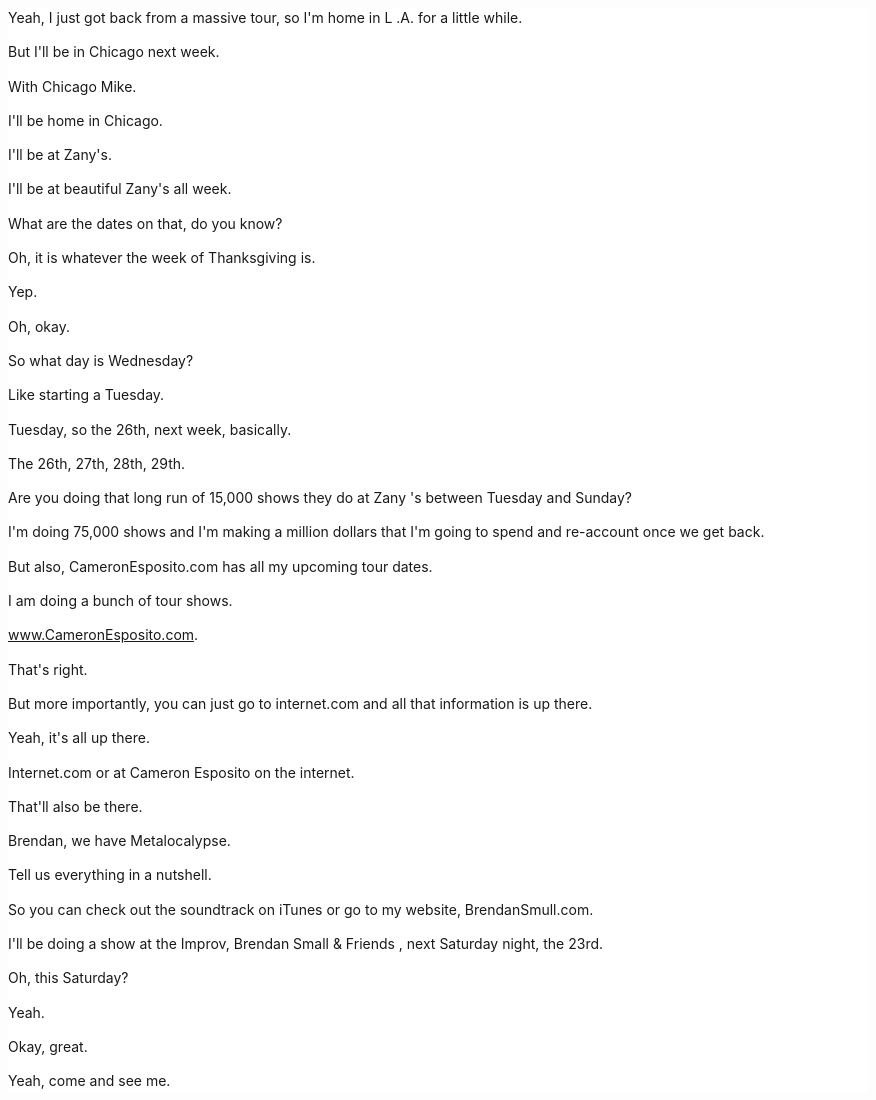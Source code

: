 Yeah, I just got back from a massive tour, so I'm home in L .A. for a little while.

But I'll be in Chicago next week.

With Chicago Mike.

I'll be home in Chicago.

I'll be at Zany's.

I'll be at beautiful Zany's all week.

What are the dates on that, do you know?

Oh, it is whatever the week of Thanksgiving is.

Yep.

Oh, okay.

So what day is Wednesday?

Like starting a Tuesday.

Tuesday, so the 26th, next week, basically.

The 26th, 27th, 28th, 29th.

Are you doing that long run of 15,000 shows they do at Zany 's between Tuesday and Sunday?

I'm doing 75,000 shows and I'm making a million dollars that I'm going to spend and re-account once we get back.

But also, CameronEsposito.com has all my upcoming tour dates.

I am doing a bunch of tour shows.

www.CameronEsposito.com.

That's right.

But more importantly, you can just go to internet.com and all that information is up there.

Yeah, it's all up there.

Internet.com or at Cameron Esposito on the internet.

That'll also be there.

Brendan, we have Metalocalypse.

Tell us everything in a nutshell.

So you can check out the soundtrack on iTunes or go to my website, BrendanSmull.com.

I'll be doing a show at the Improv, Brendan Small & Friends , next Saturday night, the 23rd.

Oh, this Saturday?

Yeah.

Okay, great.

Yeah, come and see me.
